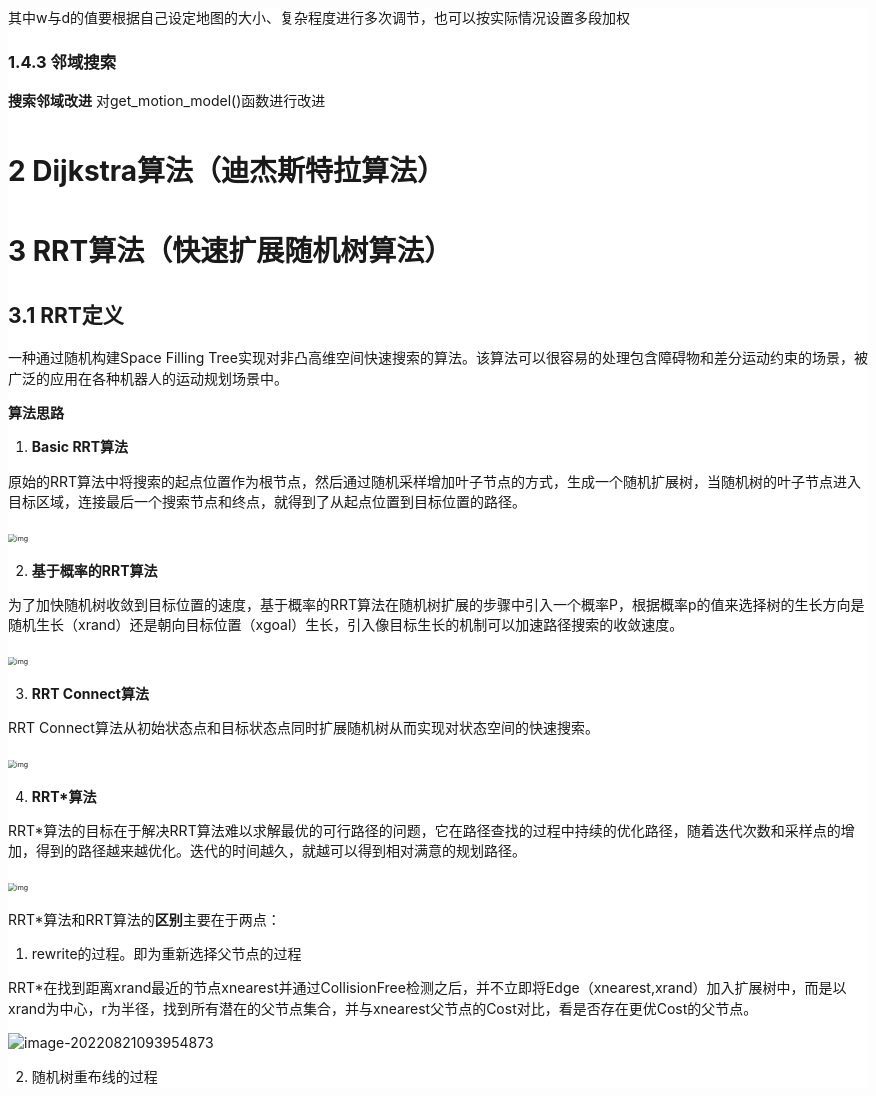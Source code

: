 其中w与d的值要根据自己设定地图的大小、复杂程度进行多次调节，也可以按实际情况设置多段加权

### 1.4.3 邻域搜索

**搜索邻域改进**
对get_motion_model()函数进行改进

# 2 Dijkstra算法（迪杰斯特拉算法）



# 3 RRT算法（快速扩展随机树算法）

## 3.1 RRT定义

一种通过随机构建Space Filling Tree实现对非凸高维空间快速搜索的算法。该算法可以很容易的处理包含障碍物和差分运动约束的场景，被广泛的应用在各种机器人的运动规划场景中。

**算法思路**

1. **Basic RRT算法**

原始的RRT算法中将搜索的起点位置作为根节点，然后通过随机采样增加叶子节点的方式，生成一个随机扩展树，当随机树的叶子节点进入目标区域，连接最后一个搜索节点和终点，就得到了从起点位置到目标位置的路径。

<img src="https://img-blog.csdnimg.cn/20210717170236471.png?x-oss-process=image/watermark,type_ZmFuZ3poZW5naGVpdGk,shadow_10,text_aHR0cHM6Ly9ibG9nLmNzZG4ubmV0L01yY29tag==,size_16,color_FFFFFF,t_70" alt="img" style="zoom:50%;" />

2. **基于概率的RRT算法**

为了加快随机树收敛到目标位置的速度，基于概率的RRT算法在随机树扩展的步骤中引入一个概率P，根据概率p的值来选择树的生长方向是随机生长（xrand）还是朝向目标位置（xgoal）生长，引入像目标生长的机制可以加速路径搜索的收敛速度。

<img src="https://img-blog.csdnimg.cn/20210717170333991.png?x-oss-process=image/watermark,type_ZmFuZ3poZW5naGVpdGk,shadow_10,text_aHR0cHM6Ly9ibG9nLmNzZG4ubmV0L01yY29tag==,size_16,color_FFFFFF,t_70" alt="img" style="zoom:50%;" />

3. **RRT Connect算法**

RRT Connect算法从初始状态点和目标状态点同时扩展随机树从而实现对状态空间的快速搜索。

<img src="https://img-blog.csdnimg.cn/20210717170400286.png?x-oss-process=image/watermark,type_ZmFuZ3poZW5naGVpdGk,shadow_10,text_aHR0cHM6Ly9ibG9nLmNzZG4ubmV0L01yY29tag==,size_16,color_FFFFFF,t_70" alt="img" style="zoom:50%;" />

4. **RRT*算法**

RRT*算法的目标在于解决RRT算法难以求解最优的可行路径的问题，它在路径查找的过程中持续的优化路径，随着迭代次数和采样点的增加，得到的路径越来越优化。迭代的时间越久，就越可以得到相对满意的规划路径。

<img src="https://img-blog.csdnimg.cn/20210717170419895.png?x-oss-process=image/watermark,type_ZmFuZ3poZW5naGVpdGk,shadow_10,text_aHR0cHM6Ly9ibG9nLmNzZG4ubmV0L01yY29tag==,size_16,color_FFFFFF,t_70" alt="img" style="zoom:50%;" />

RRT*算法和RRT算法的**区别**主要在于两点：

1. rewrite的过程。即为重新选择父节点的过程

RRT*在找到距离xrand最近的节点xnearest并通过CollisionFree检测之后，并不立即将Edge（xnearest,xrand）加入扩展树中，而是以xrand为中心，r为半径，找到所有潜在的父节点集合，并与xnearest父节点的Cost对比，看是否存在更优Cost的父节点。

![image-20220821093954873](C:\Users\Administrator\AppData\Roaming\Typora\typora-user-images\image-20220821093954873.png)

2. 随机树重布线的过程
